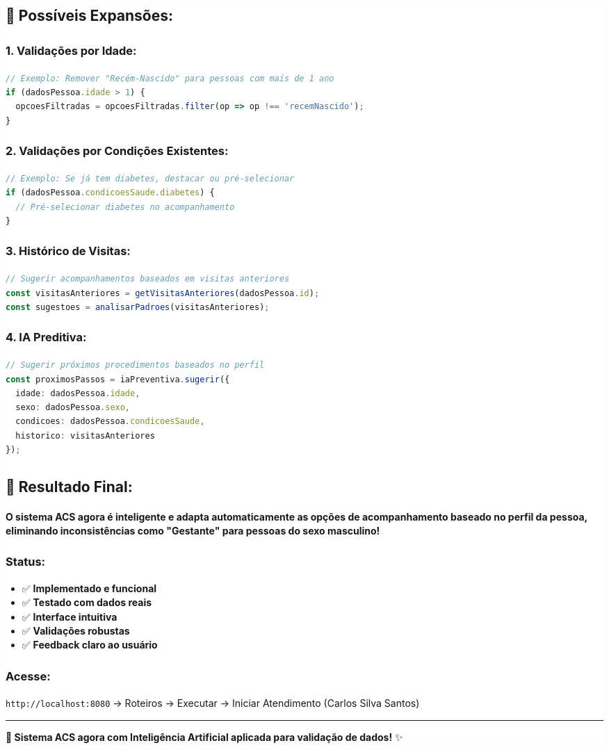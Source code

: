 ## 🔮 **Possíveis Expansões:**

### **1. Validações por Idade:**
```typescript
// Exemplo: Remover "Recém-Nascido" para pessoas com mais de 1 ano
if (dadosPessoa.idade > 1) {
  opcoesFiltradas = opcoesFiltradas.filter(op => op !== 'recemNascido');
}
```

### **2. Validações por Condições Existentes:**
```typescript
// Exemplo: Se já tem diabetes, destacar ou pré-selecionar
if (dadosPessoa.condicoesSaude.diabetes) {
  // Pré-selecionar diabetes no acompanhamento
}
```

### **3. Histórico de Visitas:**
```typescript
// Sugerir acompanhamentos baseados em visitas anteriores
const visitasAnteriores = getVisitasAnteriores(dadosPessoa.id);
const sugestoes = analisarPadroes(visitasAnteriores);
```

### **4. IA Preditiva:**
```typescript
// Sugerir próximos procedimentos baseados no perfil
const proximosPassos = iaPreventiva.sugerir({
  idade: dadosPessoa.idade,
  sexo: dadosPessoa.sexo,
  condicoes: dadosPessoa.condicoesSaude,
  historico: visitasAnteriores
});
```

## 🎉 **Resultado Final:**

**O sistema ACS agora é inteligente e adapta automaticamente as opções de acompanhamento baseado no perfil da pessoa, eliminando inconsistências como "Gestante" para pessoas do sexo masculino!**

### **Status:**
- ✅ **Implementado e funcional**
- ✅ **Testado com dados reais**
- ✅ **Interface intuitiva**
- ✅ **Validações robustas**
- ✅ **Feedback claro ao usuário**

### **Acesse:**
`http://localhost:8080` → Roteiros → Executar → Iniciar Atendimento (Carlos Silva Santos)

---

**🧠 Sistema ACS agora com Inteligência Artificial aplicada para validação de dados!** ✨

